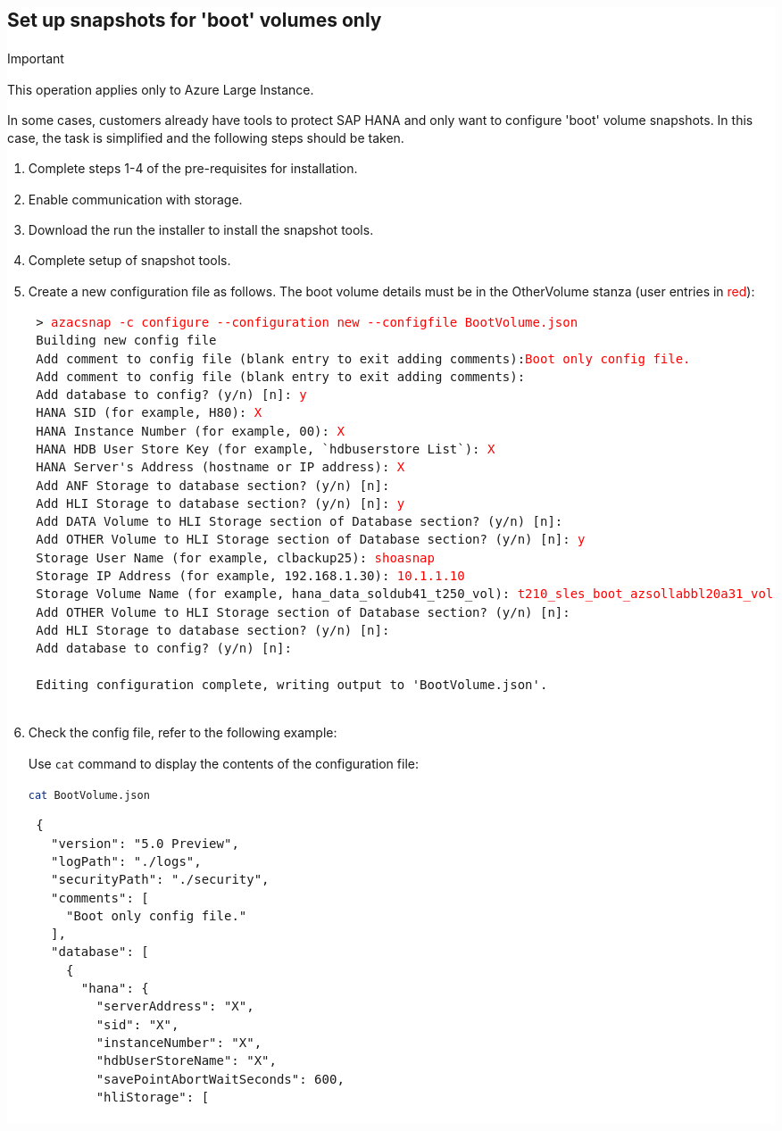 ## Set up snapshots for 'boot' volumes only

> [!IMPORTANT]
> This operation applies only to Azure Large Instance.

In some cases, customers already have tools to protect SAP HANA and only want to configure 'boot' volume snapshots.  In this case, the task is simplified and the following steps should be taken.

1. Complete steps 1-4 of the pre-requisites for installation.
1. Enable communication with storage.
1. Download the run the installer to install the snapshot tools.
1. Complete setup of snapshot tools.
1. Create a new configuration file as follows. The boot volume details must be in the OtherVolume     stanza (user entries in <span style="color:red">red</span>):
    <pre>
    > <span style="color:red">azacsnap -c configure --configuration new --configfile BootVolume.json</span>
    Building new config file
    Add comment to config file (blank entry to exit adding comments):<span style="color:red">Boot only config file.</span>
    Add comment to config file (blank entry to exit adding comments):
    Add database to config? (y/n) [n]: <span style="color:red">y</span>
    HANA SID (for example, H80): <span style="color:red">X</span>
    HANA Instance Number (for example, 00): <span style="color:red">X</span>
    HANA HDB User Store Key (for example, `hdbuserstore List`): <span style="color:red">X</span>
    HANA Server's Address (hostname or IP address): <span style="color:red">X</span>
    Add ANF Storage to database section? (y/n) [n]:
    Add HLI Storage to database section? (y/n) [n]: <span style="color:red">y</span>
    Add DATA Volume to HLI Storage section of Database section? (y/n) [n]:
    Add OTHER Volume to HLI Storage section of Database section? (y/n) [n]: <span style="color:red">y</span>
    Storage User Name (for example, clbackup25): <span style="color:red">shoasnap</span>
    Storage IP Address (for example, 192.168.1.30): <span style="color:red">10.1.1.10</span>
    Storage Volume Name (for example, hana_data_soldub41_t250_vol): <span style="color:red">t210_sles_boot_azsollabbl20a31_vol</span>
    Add OTHER Volume to HLI Storage section of Database section? (y/n) [n]:
    Add HLI Storage to database section? (y/n) [n]:
    Add database to config? (y/n) [n]:

    Editing configuration complete, writing output to 'BootVolume.json'.
    </pre>
1. Check the config file, refer to the following example:

    Use `cat` command to display the contents of the configuration file:

    ```bash
    cat BootVolume.json
    ```

    <pre>
    {
      "version": "5.0 Preview",
      "logPath": "./logs",
      "securityPath": "./security",
      "comments": [
        "Boot only config file."
      ],
      "database": [
        {
          "hana": {
            "serverAddress": "X",
            "sid": "X",
            "instanceNumber": "X",
            "hdbUserStoreName": "X",
            "savePointAbortWaitSeconds": 600,
            "hliStorage": [
